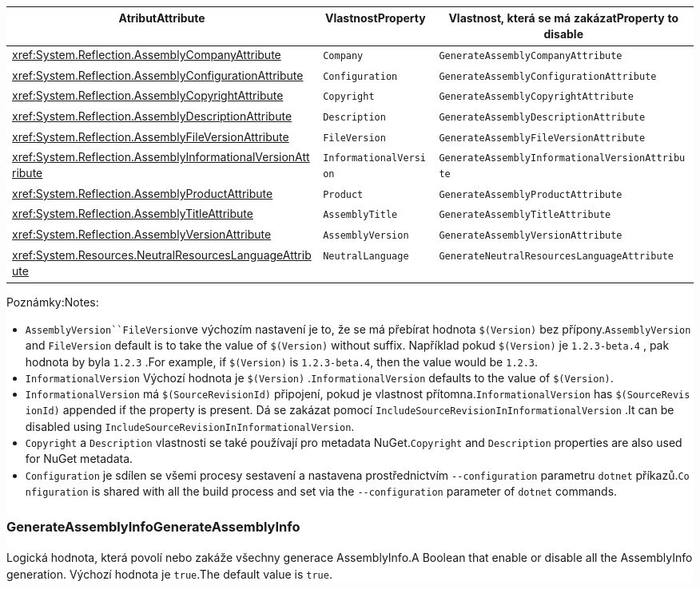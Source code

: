 | <span data-ttu-id="ece56-357">Atribut</span><span class="sxs-lookup"><span data-stu-id="ece56-357">Attribute</span></span>                                                      | <span data-ttu-id="ece56-358">Vlastnost</span><span class="sxs-lookup"><span data-stu-id="ece56-358">Property</span></span>               | <span data-ttu-id="ece56-359">Vlastnost, která se má zakázat</span><span class="sxs-lookup"><span data-stu-id="ece56-359">Property to disable</span></span>                             |
|----------------------------------------------------------------|------------------------|-------------------------------------------------|
| <xref:System.Reflection.AssemblyCompanyAttribute>              | `Company`              | `GenerateAssemblyCompanyAttribute`              |
| <xref:System.Reflection.AssemblyConfigurationAttribute>        | `Configuration`        | `GenerateAssemblyConfigurationAttribute`        |
| <xref:System.Reflection.AssemblyCopyrightAttribute>            | `Copyright`            | `GenerateAssemblyCopyrightAttribute`            |
| <xref:System.Reflection.AssemblyDescriptionAttribute>          | `Description`          | `GenerateAssemblyDescriptionAttribute`          |
| <xref:System.Reflection.AssemblyFileVersionAttribute>          | `FileVersion`          | `GenerateAssemblyFileVersionAttribute`          |
| <xref:System.Reflection.AssemblyInformationalVersionAttribute> | `InformationalVersion` | `GenerateAssemblyInformationalVersionAttribute` |
| <xref:System.Reflection.AssemblyProductAttribute>              | `Product`              | `GenerateAssemblyProductAttribute`              |
| <xref:System.Reflection.AssemblyTitleAttribute>                | `AssemblyTitle`        | `GenerateAssemblyTitleAttribute`                |
| <xref:System.Reflection.AssemblyVersionAttribute>              | `AssemblyVersion`      | `GenerateAssemblyVersionAttribute`              |
| <xref:System.Resources.NeutralResourcesLanguageAttribute>      | `NeutralLanguage`      | `GenerateNeutralResourcesLanguageAttribute`     |

<span data-ttu-id="ece56-360">Poznámky:</span><span class="sxs-lookup"><span data-stu-id="ece56-360">Notes:</span></span>

- <span data-ttu-id="ece56-361">`AssemblyVersion``FileVersion`ve výchozím nastavení je to, že se má přebírat hodnota `$(Version)` bez přípony.</span><span class="sxs-lookup"><span data-stu-id="ece56-361">`AssemblyVersion` and `FileVersion` default is to take the value of `$(Version)` without suffix.</span></span> <span data-ttu-id="ece56-362">Například pokud `$(Version)` je `1.2.3-beta.4` , pak hodnota by byla `1.2.3` .</span><span class="sxs-lookup"><span data-stu-id="ece56-362">For example, if `$(Version)` is `1.2.3-beta.4`, then the value would be `1.2.3`.</span></span>
- <span data-ttu-id="ece56-363">`InformationalVersion` Výchozí hodnota je `$(Version)` .</span><span class="sxs-lookup"><span data-stu-id="ece56-363">`InformationalVersion` defaults to the value of `$(Version)`.</span></span>
- <span data-ttu-id="ece56-364">`InformationalVersion` má `$(SourceRevisionId)` připojení, pokud je vlastnost přítomna.</span><span class="sxs-lookup"><span data-stu-id="ece56-364">`InformationalVersion` has `$(SourceRevisionId)` appended if the property is present.</span></span> <span data-ttu-id="ece56-365">Dá se zakázat pomocí `IncludeSourceRevisionInInformationalVersion` .</span><span class="sxs-lookup"><span data-stu-id="ece56-365">It can be disabled using `IncludeSourceRevisionInInformationalVersion`.</span></span>
- <span data-ttu-id="ece56-366">`Copyright` a `Description` vlastnosti se také používají pro metadata NuGet.</span><span class="sxs-lookup"><span data-stu-id="ece56-366">`Copyright` and `Description` properties are also used for NuGet metadata.</span></span>
- <span data-ttu-id="ece56-367">`Configuration` je sdílen se všemi procesy sestavení a nastavena prostřednictvím `--configuration` parametru `dotnet` příkazů.</span><span class="sxs-lookup"><span data-stu-id="ece56-367">`Configuration` is shared with all the build process and set via the `--configuration` parameter of `dotnet` commands.</span></span>

### <a name="generateassemblyinfo"></a><span data-ttu-id="ece56-368">GenerateAssemblyInfo</span><span class="sxs-lookup"><span data-stu-id="ece56-368">GenerateAssemblyInfo</span></span>

<span data-ttu-id="ece56-369">Logická hodnota, která povolí nebo zakáže všechny generace AssemblyInfo.</span><span class="sxs-lookup"><span data-stu-id="ece56-369">A Boolean that enable or disable all the AssemblyInfo generation.</span></span> <span data-ttu-id="ece56-370">Výchozí hodnota je `true`.</span><span class="sxs-lookup"><span data-stu-id="ece56-370">The default value is `true`.</span></span>
